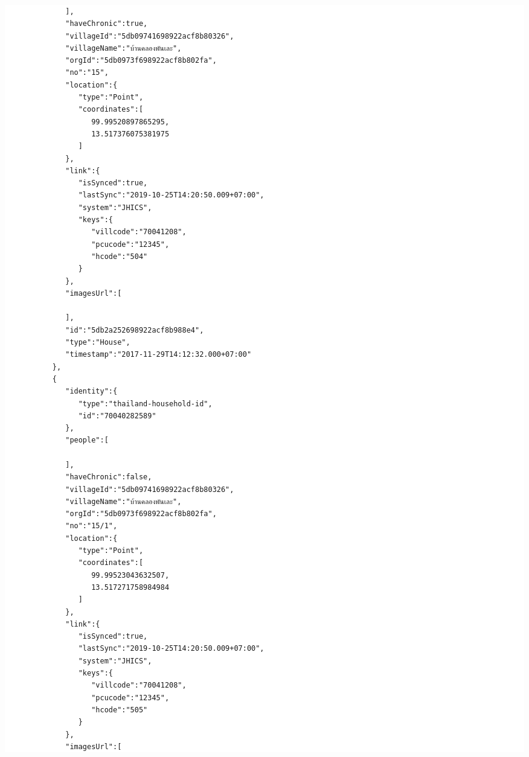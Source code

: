                   ],
                  "haveChronic":true,
                  "villageId":"5db09741698922acf8b80326",
                  "villageName":"บ้านคลองพันเละ",
                  "orgId":"5db0973f698922acf8b802fa",
                  "no":"15",
                  "location":{
                     "type":"Point",
                     "coordinates":[
                        99.99520897865295,
                        13.517376075381975
                     ]
                  },
                  "link":{
                     "isSynced":true,
                     "lastSync":"2019-10-25T14:20:50.009+07:00",
                     "system":"JHICS",
                     "keys":{
                        "villcode":"70041208",
                        "pcucode":"12345",
                        "hcode":"504"
                     }
                  },
                  "imagesUrl":[

                  ],
                  "id":"5db2a252698922acf8b988e4",
                  "type":"House",
                  "timestamp":"2017-11-29T14:12:32.000+07:00"
               },
               {
                  "identity":{
                     "type":"thailand-household-id",
                     "id":"70040282589"
                  },
                  "people":[

                  ],
                  "haveChronic":false,
                  "villageId":"5db09741698922acf8b80326",
                  "villageName":"บ้านคลองพันเละ",
                  "orgId":"5db0973f698922acf8b802fa",
                  "no":"15/1",
                  "location":{
                     "type":"Point",
                     "coordinates":[
                        99.99523043632507,
                        13.517271758984984
                     ]
                  },
                  "link":{
                     "isSynced":true,
                     "lastSync":"2019-10-25T14:20:50.009+07:00",
                     "system":"JHICS",
                     "keys":{
                        "villcode":"70041208",
                        "pcucode":"12345",
                        "hcode":"505"
                     }
                  },
                  "imagesUrl":[
